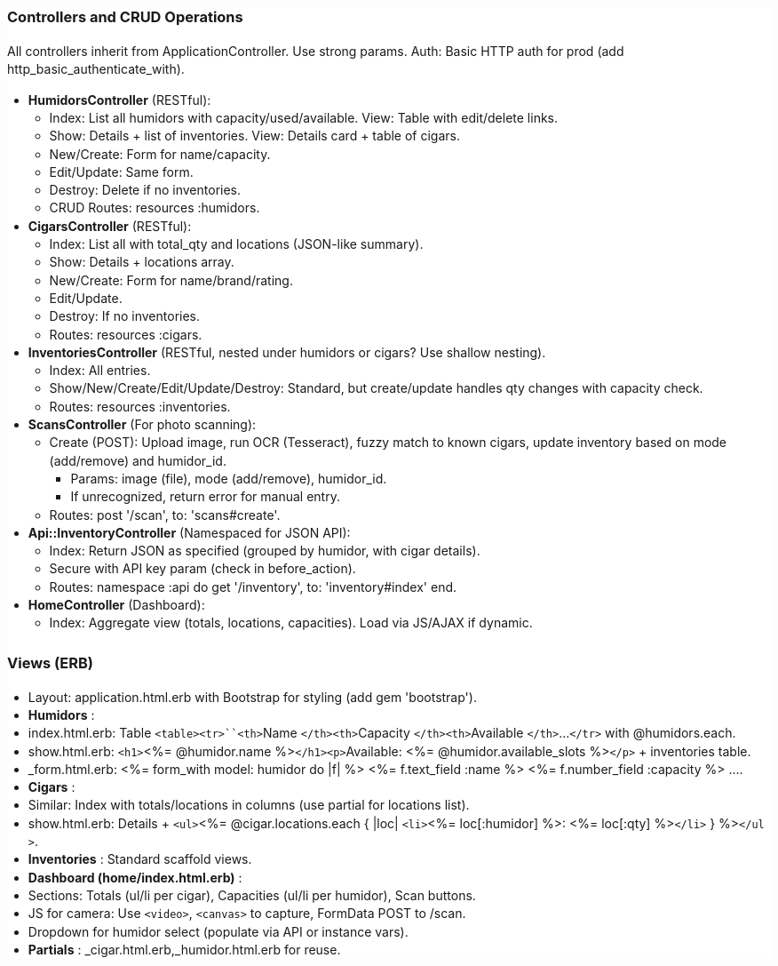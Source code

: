 ### Controllers and CRUD Operations

All controllers inherit from ApplicationController. Use strong params. Auth: Basic HTTP auth for prod (add http_basic_authenticate_with).

* **HumidorsController** (RESTful):
  * Index: List all humidors with capacity/used/available. View: Table with edit/delete links.
  * Show: Details + list of inventories. View: Details card + table of cigars.
  * New/Create: Form for name/capacity.
  * Edit/Update: Same form.
  * Destroy: Delete if no inventories.
  * CRUD Routes: resources :humidors.
* **CigarsController** (RESTful):
  * Index: List all with total_qty and locations (JSON-like summary).
  * Show: Details + locations array.
  * New/Create: Form for name/brand/rating.
  * Edit/Update.
  * Destroy: If no inventories.
  * Routes: resources :cigars.
* **InventoriesController** (RESTful, nested under humidors or cigars? Use shallow nesting).
  * Index: All entries.
  * Show/New/Create/Edit/Update/Destroy: Standard, but create/update handles qty changes with capacity check.
  * Routes: resources :inventories.
* **ScansController** (For photo scanning):
  * Create (POST): Upload image, run OCR (Tesseract), fuzzy match to known cigars, update inventory based on mode (add/remove) and humidor_id.
    * Params: image (file), mode (add/remove), humidor_id.
    * If unrecognized, return error for manual entry.
  * Routes: post '/scan', to: 'scans#create'.
* **Api::InventoryController** (Namespaced for JSON API):
  * Index: Return JSON as specified (grouped by humidor, with cigar details).
  * Secure with API key param (check in before_action).
  * Routes: namespace :api do get '/inventory', to: 'inventory#index' end.
* **HomeController** (Dashboard):
  * Index: Aggregate view (totals, locations, capacities). Load via JS/AJAX if dynamic.

### Views (ERB)

* Layout: application.html.erb with Bootstrap for styling (add gem 'bootstrap').
* **Humidors** :
* index.html.erb: Table `<table><tr>``<th>`Name `</th><th>`Capacity `</th><th>`Available `</th>`...`</tr>` with @humidors.each.
* show.html.erb: `<h1>`<%= @humidor.name %>`</h1><p>`Available: <%= @humidor.available_slots %>`</p>` + inventories table.
* _form.html.erb: <%= form_with model: humidor do |f| %> <%= f.text_field :name %> <%= f.number_field :capacity %> ....
* **Cigars** :
* Similar: Index with totals/locations in columns (use partial for locations list).
* show.html.erb: Details + `<ul>`<%= @cigar.locations.each { |loc| `<li>`<%= loc[:humidor] %>: <%= loc[:qty] %>`</li>` } %>`</ul>`.
* **Inventories** : Standard scaffold views.
* **Dashboard (home/index.html.erb)** :
* Sections: Totals (ul/li per cigar), Capacities (ul/li per humidor), Scan buttons.
* JS for camera: Use `<video>`, `<canvas>` to capture, FormData POST to /scan.
* Dropdown for humidor select (populate via API or instance vars).
* **Partials** : _cigar.html.erb,_humidor.html.erb for reuse.
